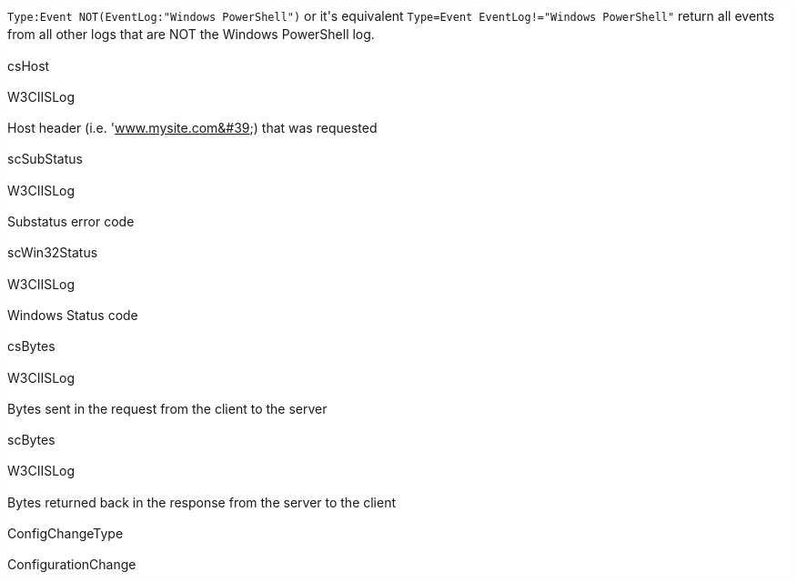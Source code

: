 ```Type:Event NOT(EventLog:"Windows PowerShell")``` or it's equivalent ```Type=Event EventLog!="Windows PowerShell"``` return all events from all other logs that are NOT the Windows PowerShell log.
	<tr>
		<td>
		<p>csHost</p>
		</td>
		<td>
		<p>W3CIISLog</p>
		</td>
		<td>
		<p>Host header (i.e. &#39;www.mysite.com&#39;) that was requested</p>
		</td>
	</tr>
	<tr>
		<td>
		<p>scSubStatus</p>
		</td>
		<td>
		<p>W3CIISLog</p>
		</td>
		<td>
		<p>Substatus error code</p>
		</td>
	</tr>
	<tr>
		<td>
		<p>scWin32Status</p>
		</td>
		<td>
		<p>W3CIISLog</p>
		</td>
		<td>
		<p>Windows Status code</p>
		</td>
	</tr>
	<tr>
		<td>
		<p>csBytes</p>
		</td>
		<td>
		<p>W3CIISLog</p>
		</td>
		<td>
		<p>Bytes sent in the request from the client to the server</p>
		</td>
	</tr>
	<tr>
		<td>
		<p>scBytes</p>
		</td>
		<td>
		<p>W3CIISLog</p>
		</td>
		<td>
		<p>Bytes returned back in the response from the server to the client</p>
		</td>
	</tr>
	<tr>
		<td>
		<p>ConfigChangeType </p>
		</td>
		<td>
		<p>ConfigurationChange</p>
		</td>
		<td>
```
